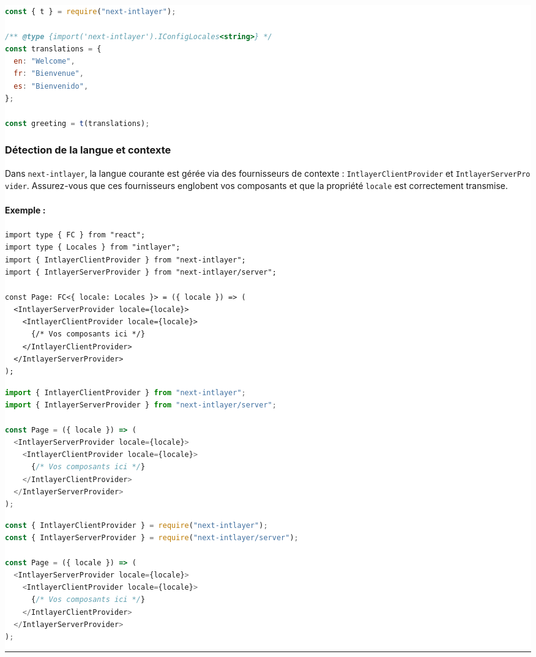```javascript codeFormat="commonjs"
const { t } = require("next-intlayer");

/** @type {import('next-intlayer').IConfigLocales<string>} */
const translations = {
  en: "Welcome",
  fr: "Bienvenue",
  es: "Bienvenido",
};

const greeting = t(translations);
```

### Détection de la langue et contexte

Dans `next-intlayer`, la langue courante est gérée via des fournisseurs de contexte : `IntlayerClientProvider` et `IntlayerServerProvider`. Assurez-vous que ces fournisseurs englobent vos composants et que la propriété `locale` est correctement transmise.

#### Exemple :

```tsx codeFormat="typescript"
import type { FC } from "react";
import type { Locales } from "intlayer";
import { IntlayerClientProvider } from "next-intlayer";
import { IntlayerServerProvider } from "next-intlayer/server";

const Page: FC<{ locale: Locales }> = ({ locale }) => (
  <IntlayerServerProvider locale={locale}>
    <IntlayerClientProvider locale={locale}>
      {/* Vos composants ici */}
    </IntlayerClientProvider>
  </IntlayerServerProvider>
);
```

```javascript codeFormat="esm"
import { IntlayerClientProvider } from "next-intlayer";
import { IntlayerServerProvider } from "next-intlayer/server";

const Page = ({ locale }) => (
  <IntlayerServerProvider locale={locale}>
    <IntlayerClientProvider locale={locale}>
      {/* Vos composants ici */}
    </IntlayerClientProvider>
  </IntlayerServerProvider>
);
```

```javascript codeFormat="commonjs"
const { IntlayerClientProvider } = require("next-intlayer");
const { IntlayerServerProvider } = require("next-intlayer/server");

const Page = ({ locale }) => (
  <IntlayerServerProvider locale={locale}>
    <IntlayerClientProvider locale={locale}>
      {/* Vos composants ici */}
    </IntlayerClientProvider>
  </IntlayerServerProvider>
);
```

---
